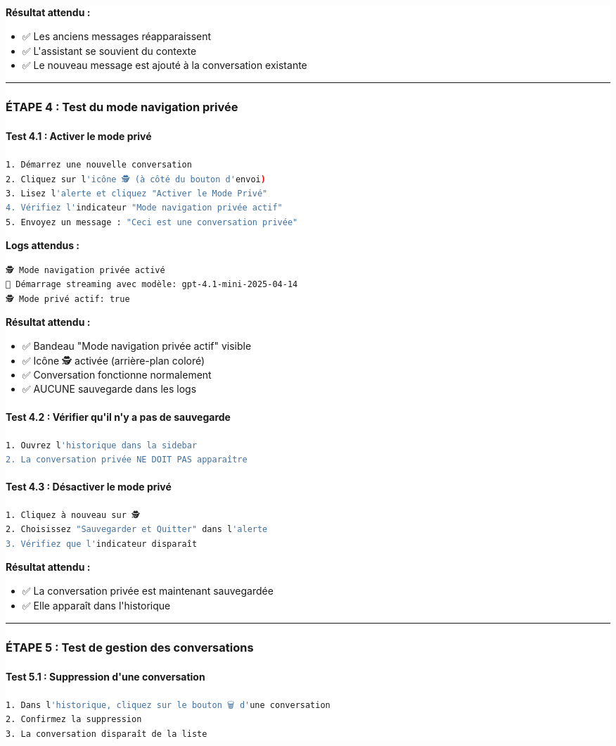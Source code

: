 **Résultat attendu :**
- ✅ Les anciens messages réapparaissent
- ✅ L'assistant se souvient du contexte
- ✅ Le nouveau message est ajouté à la conversation existante

---

### **ÉTAPE 4 : Test du mode navigation privée**

#### **Test 4.1 : Activer le mode privé**
```bash
1. Démarrez une nouvelle conversation
2. Cliquez sur l'icône 🕵️ (à côté du bouton d'envoi)
3. Lisez l'alerte et cliquez "Activer le Mode Privé"
4. Vérifiez l'indicateur "Mode navigation privée actif"
5. Envoyez un message : "Ceci est une conversation privée"
```

**Logs attendus :**
```bash
🕵️ Mode navigation privée activé
🚀 Démarrage streaming avec modèle: gpt-4.1-mini-2025-04-14
🕵️ Mode privé actif: true
```

**Résultat attendu :**
- ✅ Bandeau "Mode navigation privée actif" visible
- ✅ Icône 🕵️ activée (arrière-plan coloré)
- ✅ Conversation fonctionne normalement
- ✅ AUCUNE sauvegarde dans les logs

#### **Test 4.2 : Vérifier qu'il n'y a pas de sauvegarde**
```bash
1. Ouvrez l'historique dans la sidebar
2. La conversation privée NE DOIT PAS apparaître
```

#### **Test 4.3 : Désactiver le mode privé**
```bash
1. Cliquez à nouveau sur 🕵️
2. Choisissez "Sauvegarder et Quitter" dans l'alerte
3. Vérifiez que l'indicateur disparaît
```

**Résultat attendu :**
- ✅ La conversation privée est maintenant sauvegardée
- ✅ Elle apparaît dans l'historique

---

### **ÉTAPE 5 : Test de gestion des conversations**

#### **Test 5.1 : Suppression d'une conversation**
```bash
1. Dans l'historique, cliquez sur le bouton 🗑️ d'une conversation
2. Confirmez la suppression
3. La conversation disparaît de la liste
```
